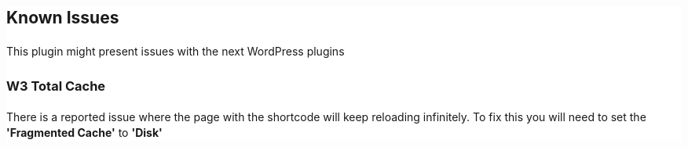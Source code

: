 ## Known Issues

This plugin might present issues with the next WordPress plugins

### W3 Total Cache

There is a reported issue where the page with the shortcode will keep reloading infinitely. To fix this you will need to set the **'Fragmented Cache'** to **'Disk'**